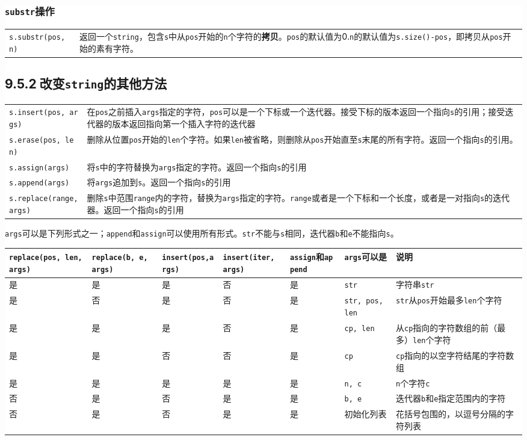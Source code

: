 ### `substr`操作

|||
|:-|:-|
|`s.substr(pos, n)`|返回一个`string`，包含`s`中从`pos`开始的`n`个字符的**拷贝**。`pos`的默认值为0.`n`的默认值为`s.size()-pos`，即拷贝从`pos`开始的素有字符。|


## 9.5.2 改变`string`的其他方法

|||
|:-|:-|
|`s.insert(pos, args)`|在`pos`之前插入`args`指定的字符，`pos`可以是一个下标或一个迭代器。接受下标的版本返回一个指向`s`的引用；接受迭代器的版本返回指向第一个插入字符的迭代器|
|`s.erase(pos, len)`|删除从位置`pos`开始的`len`个字符。如果`len`被省略，则删除从`pos`开始直至`s`末尾的所有字符。返回一个指向`s`的引用。|
|`s.assign(args)`|将`s`中的字符替换为`args`指定的字符。返回一个指向`s`的引用|
|`s.append(args)`|将`args`追加到`s`。返回一个指向`s`的引用|
|`s.replace(range, args)`|删除`s`中范围`range`内的字符，替换为`args`指定的字符。`range`或者是一个下标和一个长度，或者是一对指向`s`的迭代器。返回一个指向`s`的引用|

`args`可以是下列形式之一；`append`和`assign`可以使用所有形式。`str`不能与`s`相同，迭代器`b`和`e`不能指向`s`。

|`replace(pos, len, args)`|`replace(b, e, args)`|`insert(pos,args)`|`insert(iter, args)`|`assign`和`append`|`args`可以是|说明|
|:-|:-|:-|:-|:-|:-|:-|
|是|是|是|否|是|`str`|字符串`str`|
|是|否|是|否|是|`str, pos, len`|`str`从`pos`开始最多`len`个字符|
|是|是|是|否|是|`cp, len`|从`cp`指向的字符数组的前（最多）`len`个字符|
|是|是|否|否|是|`cp`|`cp`指向的以空字符结尾的字符数组|
|是|是|是|是|是|`n, c`|`n`个字符`c`|
|否|是|否|是|是|`b, e`|迭代器`b`和`e`指定范围内的字符|
|否|是|否|是|是|初始化列表|花括号包围的，以逗号分隔的字符列表|

